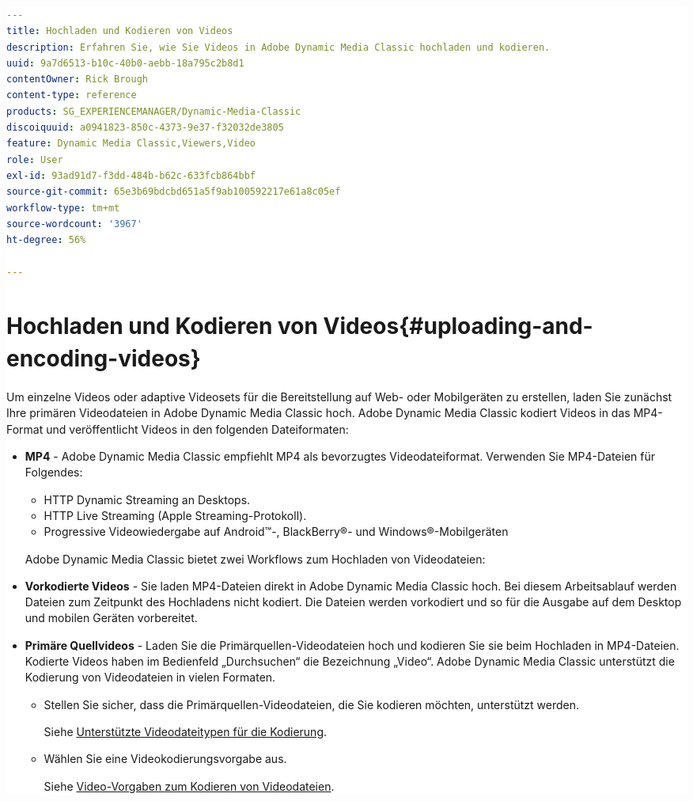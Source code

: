```yaml
---
title: Hochladen und Kodieren von Videos
description: Erfahren Sie, wie Sie Videos in Adobe Dynamic Media Classic hochladen und kodieren.
uuid: 9a7d6513-b10c-40b0-aebb-18a795c2b8d1
contentOwner: Rick Brough
content-type: reference
products: SG_EXPERIENCEMANAGER/Dynamic-Media-Classic
discoiquuid: a0941823-850c-4373-9e37-f32032de3805
feature: Dynamic Media Classic,Viewers,Video
role: User
exl-id: 93ad91d7-f3dd-484b-b62c-633fcb864bbf
source-git-commit: 65e3b69bdcbd651a5f9ab100592217e61a8c05ef
workflow-type: tm+mt
source-wordcount: '3967'
ht-degree: 56%

---
```


# Hochladen und Kodieren von Videos{#uploading-and-encoding-videos}

Um einzelne Videos oder adaptive Videosets für die Bereitstellung auf Web- oder Mobilgeräten zu erstellen, laden Sie zunächst Ihre primären Videodateien in Adobe Dynamic Media Classic hoch. Adobe Dynamic Media Classic kodiert Videos in das MP4-Format und veröffentlicht Videos in den folgenden Dateiformaten:

* **MP4** - Adobe Dynamic Media Classic empfiehlt MP4 als bevorzugtes Videodateiformat. Verwenden Sie MP4-Dateien für Folgendes:

   * HTTP Dynamic Streaming an Desktops.
   * HTTP Live Streaming (Apple Streaming-Protokoll).
   * Progressive Videowiedergabe auf Android™-, BlackBerry®- und Windows®-Mobilgeräten

   Adobe Dynamic Media Classic bietet zwei Workflows zum Hochladen von Videodateien:

* **Vorkodierte Videos** - Sie laden MP4-Dateien direkt in Adobe Dynamic Media Classic hoch. Bei diesem Arbeitsablauf werden Dateien zum Zeitpunkt des Hochladens nicht kodiert. Die Dateien werden vorkodiert und so für die Ausgabe auf dem Desktop und mobilen Geräten vorbereitet.

* **Primäre Quellvideos** - Laden Sie die Primärquellen-Videodateien hoch und kodieren Sie sie beim Hochladen in MP4-Dateien. Kodierte Videos haben im Bedienfeld „Durchsuchen“ die Bezeichnung „Video“. Adobe Dynamic Media Classic unterstützt die Kodierung von Videodateien in vielen Formaten.

   * Stellen Sie sicher, dass die Primärquellen-Videodateien, die Sie kodieren möchten, unterstützt werden.

      Siehe [Unterstützte Videodateitypen für die Kodierung](uploading-encoding-videos.md#supported-video-file-types-for-encoding).

   * Wählen Sie eine Videokodierungsvorgabe aus.

      Siehe [Video-Vorgaben zum Kodieren von Videodateien](application-setup.md#video-presets-for-encoding-video-files).

